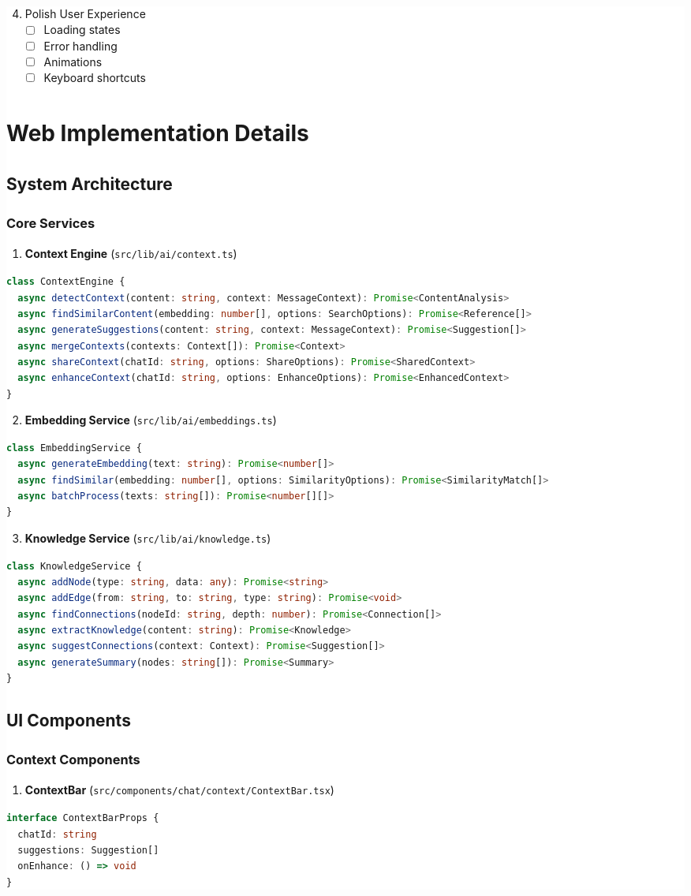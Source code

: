 4. Polish User Experience
   - [ ] Loading states
   - [ ] Error handling
   - [ ] Animations
   - [ ] Keyboard shortcuts 

# Web Implementation Details

## System Architecture

### Core Services

1. **Context Engine** (`src/lib/ai/context.ts`)
```typescript
class ContextEngine {
  async detectContext(content: string, context: MessageContext): Promise<ContentAnalysis>
  async findSimilarContent(embedding: number[], options: SearchOptions): Promise<Reference[]>
  async generateSuggestions(content: string, context: MessageContext): Promise<Suggestion[]>
  async mergeContexts(contexts: Context[]): Promise<Context>
  async shareContext(chatId: string, options: ShareOptions): Promise<SharedContext>
  async enhanceContext(chatId: string, options: EnhanceOptions): Promise<EnhancedContext>
}
```

2. **Embedding Service** (`src/lib/ai/embeddings.ts`)
```typescript
class EmbeddingService {
  async generateEmbedding(text: string): Promise<number[]>
  async findSimilar(embedding: number[], options: SimilarityOptions): Promise<SimilarityMatch[]>
  async batchProcess(texts: string[]): Promise<number[][]>
}
```

3. **Knowledge Service** (`src/lib/ai/knowledge.ts`)
```typescript
class KnowledgeService {
  async addNode(type: string, data: any): Promise<string>
  async addEdge(from: string, to: string, type: string): Promise<void>
  async findConnections(nodeId: string, depth: number): Promise<Connection[]>
  async extractKnowledge(content: string): Promise<Knowledge>
  async suggestConnections(context: Context): Promise<Suggestion[]>
  async generateSummary(nodes: string[]): Promise<Summary>
}
```

## UI Components

### Context Components

1. **ContextBar** (`src/components/chat/context/ContextBar.tsx`)
```typescript
interface ContextBarProps {
  chatId: string
  suggestions: Suggestion[]
  onEnhance: () => void
}
```
